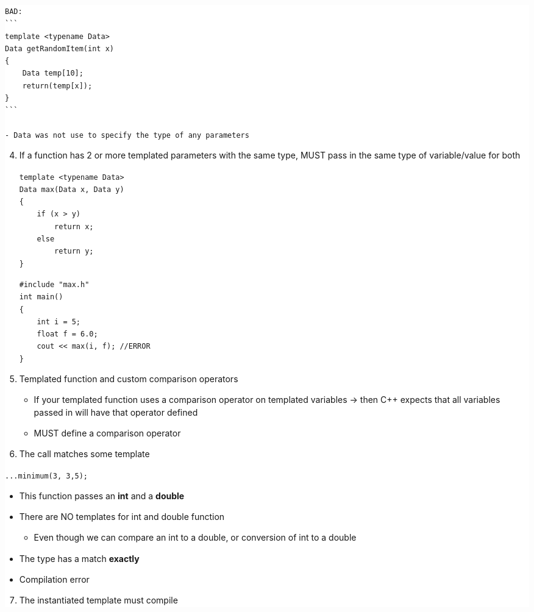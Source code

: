     BAD: 
    ```
    template <typename Data> 
    Data getRandomItem(int x)
    {
        Data temp[10]; 
        return(temp[x]); 
    }
    ```
        
    - Data was not use to specify the type of any parameters

4. If a function has 2 or more templated parameters with the same type, MUST pass in the same type of variable/value for both 

    ```
    template <typename Data> 
    Data max(Data x, Data y)
    {
        if (x > y)
            return x; 
        else 
            return y;
    }
    ```
    ```
    #include "max.h" 
    int main()
    {
        int i = 5; 
        float f = 6.0; 
        cout << max(i, f); //ERROR 
    }

5. Templated function and custom comparison operators 

    - If your templated function uses a comparison operator on templated variables -> then C++ expects that all variables passed in will have that operator defined 

    - MUST define a comparison operator 

6. The call matches some template 

```
...minimum(3, 3,5); 
```
- This function passes an **int** and a **double** 

- There are NO templates for int and double function 

    - Even though we can compare an int to a double, or conversion of int to a double 

- The type has a match **exactly** 

- Compilation error 

7. The instantiated template must compile 
